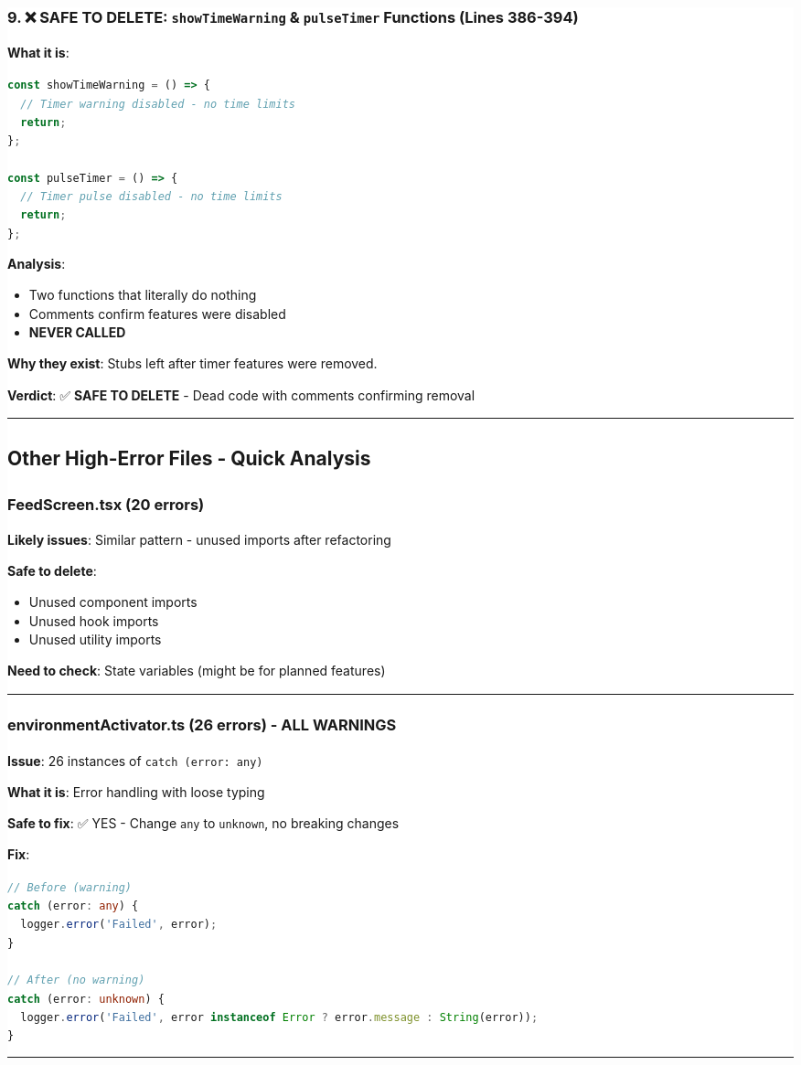 
### 9. ❌ SAFE TO DELETE: `showTimeWarning` & `pulseTimer` Functions (Lines 386-394)

**What it is**:
```typescript
const showTimeWarning = () => {
  // Timer warning disabled - no time limits
  return;
};

const pulseTimer = () => {
  // Timer pulse disabled - no time limits
  return;
};
```

**Analysis**:
- Two functions that literally do nothing
- Comments confirm features were disabled
- **NEVER CALLED**

**Why they exist**: 
Stubs left after timer features were removed.

**Verdict**: ✅ **SAFE TO DELETE** - Dead code with comments confirming removal

---

## Other High-Error Files - Quick Analysis

### FeedScreen.tsx (20 errors)

**Likely issues**: Similar pattern - unused imports after refactoring

**Safe to delete**:
- Unused component imports
- Unused hook imports  
- Unused utility imports

**Need to check**: State variables (might be for planned features)

---

### environmentActivator.ts (26 errors) - ALL WARNINGS

**Issue**: 26 instances of `catch (error: any)`

**What it is**: Error handling with loose typing

**Safe to fix**: ✅ YES - Change `any` to `unknown`, no breaking changes

**Fix**:
```typescript
// Before (warning)
catch (error: any) {
  logger.error('Failed', error);
}

// After (no warning)
catch (error: unknown) {
  logger.error('Failed', error instanceof Error ? error.message : String(error));
}
```

---